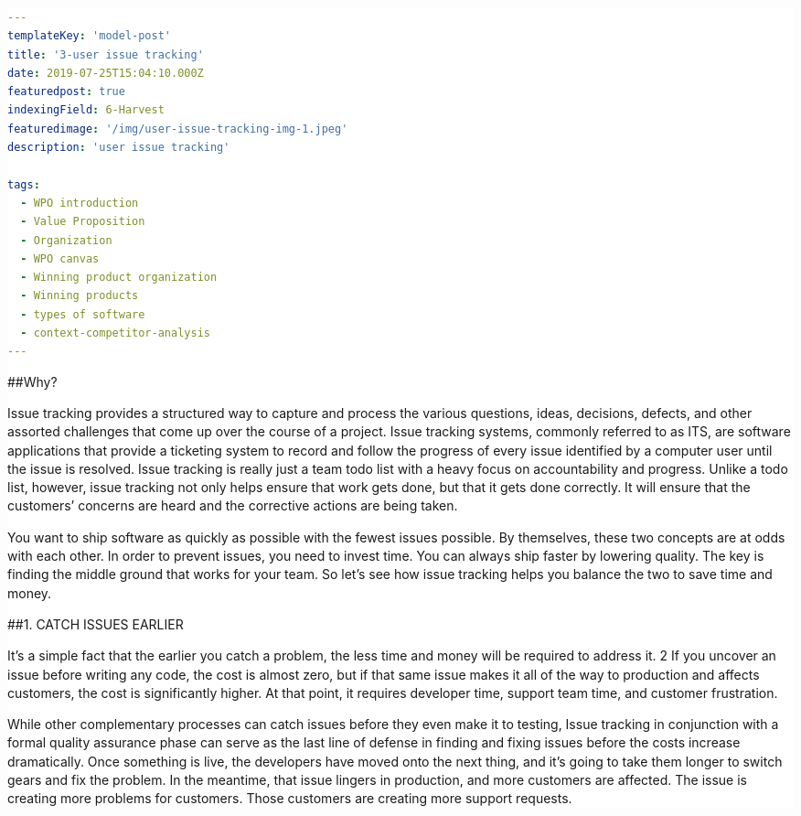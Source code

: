 ```yaml
---
templateKey: 'model-post'
title: '3-user issue tracking'
date: 2019-07-25T15:04:10.000Z
featuredpost: true
indexingField: 6-Harvest
featuredimage: '/img/user-issue-tracking-img-1.jpeg'
description: 'user issue tracking'

tags:
  - WPO introduction
  - Value Proposition
  - Organization
  - WPO canvas
  - Winning product organization
  - Winning products
  - types of software
  - context-competitor-analysis
---
```


##Why? 


Issue tracking provides a structured way to capture and process the various questions, ideas, decisions, defects, and other assorted challenges that come up over the course of a project. Issue tracking systems, commonly referred to as ITS, are software applications that provide a ticketing system to record and follow the progress of every issue identified by a computer user until the issue is resolved. Issue tracking is really just a team todo list with a heavy focus on accountability and progress. Unlike a todo list, however, issue tracking not only helps ensure that work gets done, but that it gets done correctly. It will ensure that the customers’ concerns are heard and the corrective actions are being taken. 

 

You want to ship software as quickly as possible with the fewest issues possible. By themselves, these two concepts are at odds with each other. In order to prevent issues, you need to invest time. You can always ship faster by lowering quality. The key is finding the middle ground that works for your team. So let’s see how issue tracking helps you balance the two to save time and money.

 

##1. CATCH ISSUES EARLIER

 

It’s a simple fact that the earlier you catch a problem, the less time and money will be required to address it. 2 If you uncover an issue before writing any code, the cost is almost zero, but if that same issue makes it all of the way to production and affects customers, the cost is significantly higher. At that point, it requires developer time, support team time, and customer frustration.

While other complementary processes can catch issues before they even make it to testing, Issue tracking in conjunction with a formal quality assurance phase can serve as the last line of defense in finding and fixing issues before the costs increase dramatically. Once something is live, the developers have moved onto the next thing, and it’s going to take them longer to switch gears and fix the problem. In the meantime, that issue lingers in production, and more customers are affected. The issue is creating more problems for customers. Those customers are creating more support requests.
